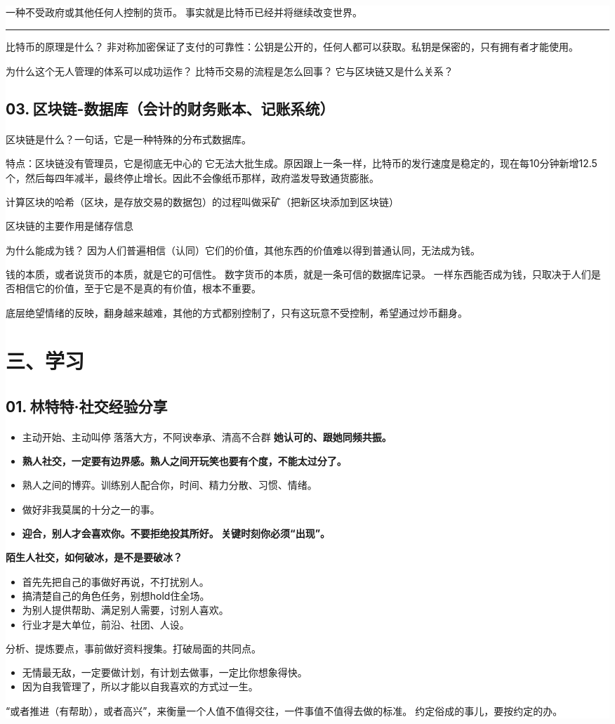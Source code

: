 一种不受政府或其他任何人控制的货币。
事实就是比特币已经并将继续改变世界。

----
比特币的原理是什么？
非对称加密保证了支付的可靠性：公钥是公开的，任何人都可以获取。私钥是保密的，只有拥有者才能使用。

为什么这个无人管理的体系可以成功运作？
比特币交易的流程是怎么回事？
它与区块链又是什么关系？


## 03. 区块链-数据库（会计的财务账本、记账系统）
区块链是什么？一句话，它是一种特殊的分布式数据库。

特点：区块链没有管理员，它是彻底无中心的
它无法大批生成。原因跟上一条一样，比特币的发行速度是稳定的，现在每10分钟新增12.5个，然后每四年减半，最终停止增长。因此不会像纸币那样，政府滥发导致通货膨胀。

计算区块的哈希（区块，是存放交易的数据包）的过程叫做采矿（把新区块添加到区块链）

区块链的主要作用是储存信息

为什么能成为钱？
因为人们普遍相信（认同）它们的价值，其他东西的价值难以得到普通认同，无法成为钱。

钱的本质，或者说货币的本质，就是它的可信性。
数字货币的本质，就是一条可信的数据库记录。
一样东西能否成为钱，只取决于人们是否相信它的价值，至于它是不是真的有价值，根本不重要。

底层绝望情绪的反映，翻身越来越难，其他的方式都别控制了，只有这玩意不受控制，希望通过炒币翻身。

# 三、学习
## 01. 林特特·社交经验分享
- 主动开始、主动叫停
落落大方，不阿谀奉承、清高不合群
**她认可的、跟她同频共振。**

- **熟人社交，一定要有边界感。熟人之间开玩笑也要有个度，不能太过分了。**
- 熟人之间的博弈。训练别人配合你，时间、精力分散、习惯、情绪。
- 做好非我莫属的十分之一的事。
- **迎合，别人才会喜欢你。不要拒绝投其所好。
关键时刻你必须“出现”。**

**陌生人社交，如何破冰，是不是要破冰？**
- 首先先把自己的事做好再说，不打扰别人。
- 搞清楚自己的角色任务，别想hold住全场。
- 为别人提供帮助、满足别人需要，讨别人喜欢。
- 行业才是大单位，前沿、社团、人设。

分析、提炼要点，事前做好资料搜集。打破局面的共同点。
- 无情最无敌，一定要做计划，有计划去做事，一定比你想象得快。
- 因为自我管理了，所以才能以自我喜欢的方式过一生。

“或者推进（有帮助），或者高兴”，来衡量一个人值不值得交往，一件事值不值得去做的标准。
约定俗成的事儿，要按约定的办。
